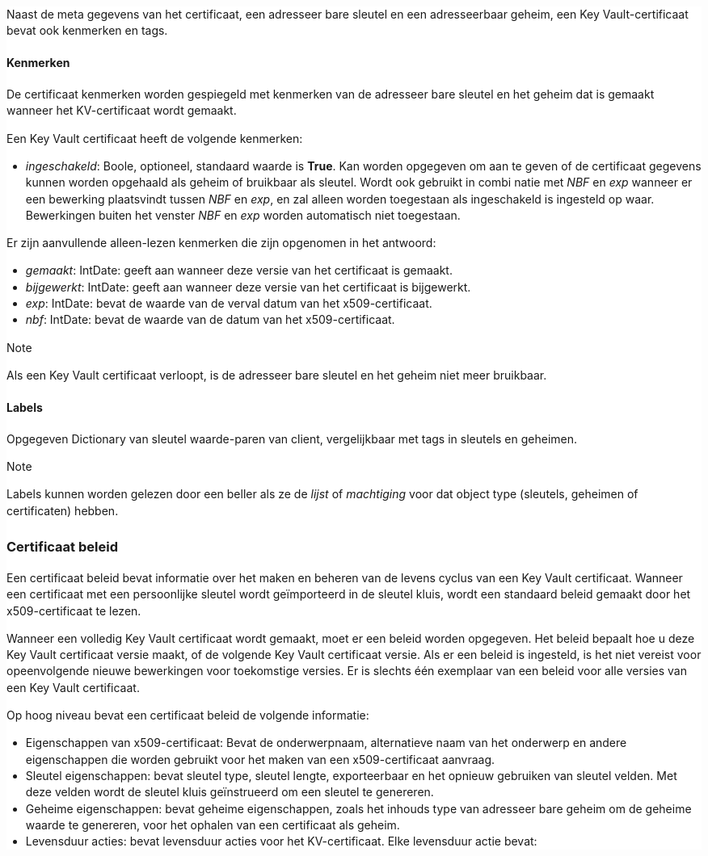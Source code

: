 Naast de meta gegevens van het certificaat, een adresseer bare sleutel en een adresseerbaar geheim, een Key Vault-certificaat bevat ook kenmerken en tags.  

#### <a name="attributes"></a>Kenmerken

De certificaat kenmerken worden gespiegeld met kenmerken van de adresseer bare sleutel en het geheim dat is gemaakt wanneer het KV-certificaat wordt gemaakt.  

Een Key Vault certificaat heeft de volgende kenmerken:  

-   *ingeschakeld*: Boole, optioneel, standaard waarde is **True**. Kan worden opgegeven om aan te geven of de certificaat gegevens kunnen worden opgehaald als geheim of bruikbaar als sleutel. Wordt ook gebruikt in combi natie met *NBF* en *exp* wanneer er een bewerking plaatsvindt tussen *NBF* en *exp*, en zal alleen worden toegestaan als ingeschakeld is ingesteld op waar. Bewerkingen buiten het venster *NBF* en *exp* worden automatisch niet toegestaan.  

Er zijn aanvullende alleen-lezen kenmerken die zijn opgenomen in het antwoord:

-   *gemaakt*: IntDate: geeft aan wanneer deze versie van het certificaat is gemaakt.  
-   *bijgewerkt*: IntDate: geeft aan wanneer deze versie van het certificaat is bijgewerkt.  
-   *exp*: IntDate: bevat de waarde van de verval datum van het x509-certificaat.  
-   *nbf*: IntDate: bevat de waarde van de datum van het x509-certificaat.  

> [!Note] 
> Als een Key Vault certificaat verloopt, is de adresseer bare sleutel en het geheim niet meer bruikbaar.  

#### <a name="tags"></a>Labels

 Opgegeven Dictionary van sleutel waarde-paren van client, vergelijkbaar met tags in sleutels en geheimen.  

 > [!Note]
> Labels kunnen worden gelezen door een beller als ze de *lijst* of *machtiging* voor dat object type (sleutels, geheimen of certificaten) hebben.

### <a name="certificate-policy"></a>Certificaat beleid

Een certificaat beleid bevat informatie over het maken en beheren van de levens cyclus van een Key Vault certificaat. Wanneer een certificaat met een persoonlijke sleutel wordt geïmporteerd in de sleutel kluis, wordt een standaard beleid gemaakt door het x509-certificaat te lezen.  

Wanneer een volledig Key Vault certificaat wordt gemaakt, moet er een beleid worden opgegeven. Het beleid bepaalt hoe u deze Key Vault certificaat versie maakt, of de volgende Key Vault certificaat versie. Als er een beleid is ingesteld, is het niet vereist voor opeenvolgende nieuwe bewerkingen voor toekomstige versies. Er is slechts één exemplaar van een beleid voor alle versies van een Key Vault certificaat.  

Op hoog niveau bevat een certificaat beleid de volgende informatie:  

-   Eigenschappen van x509-certificaat: Bevat de onderwerpnaam, alternatieve naam van het onderwerp en andere eigenschappen die worden gebruikt voor het maken van een x509-certificaat aanvraag.  
-   Sleutel eigenschappen: bevat sleutel type, sleutel lengte, exporteerbaar en het opnieuw gebruiken van sleutel velden. Met deze velden wordt de sleutel kluis geïnstrueerd om een sleutel te genereren.  
-   Geheime eigenschappen: bevat geheime eigenschappen, zoals het inhouds type van adresseer bare geheim om de geheime waarde te genereren, voor het ophalen van een certificaat als geheim.  
-   Levensduur acties: bevat levensduur acties voor het KV-certificaat. Elke levensduur actie bevat:  
